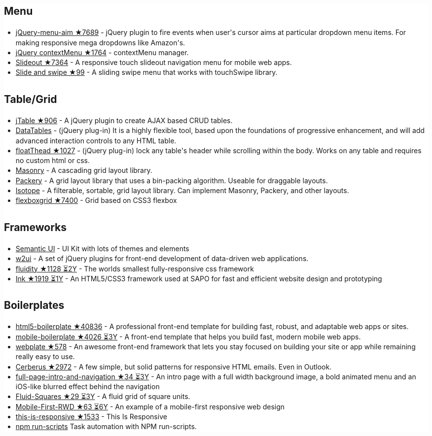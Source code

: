 
## Menu

* [jQuery-menu-aim ★7689](https://github.com/kamens/jQuery-menu-aim) - jQuery plugin to fire events when user's cursor aims at particular dropdown menu items. For making responsive mega dropdowns like Amazon's.
* [jQuery contextMenu ★1764](https://github.com/swisnl/jQuery-contextMenu) -  contextMenu manager.
* [Slideout ★7364](https://github.com/mango/slideout) - A responsive touch slideout navigation menu for mobile web apps.
* [Slide and swipe ★99](https://github.com/JoanClaret/slide-and-swipe-menu) - A sliding swipe menu that works with touchSwipe library.


## Table/Grid

* [jTable ★906](https://github.com/hikalkan/jtable) - A jQuery plugin to create AJAX based CRUD tables.
* [DataTables](https://www.datatables.net/) - (jQuery plug-in) It is a highly flexible tool, based upon the foundations of progressive enhancement, and will add advanced interaction controls to any HTML table.
* [floatThead ★1027](https://github.com/mkoryak/floatThead) - (jQuery plug-in) lock any table's header while scrolling within the body. Works on any table and requires no custom html or css.
* [Masonry](http://masonry.desandro.com/) - A cascading grid layout library.
* [Packery](http://packery.metafizzy.co/) - A grid layout library that uses a bin-packing algorithm. Useable for draggable layouts.
* [Isotope](http://isotope.metafizzy.co/) - A filterable, sortable, grid layout library. Can implement Masonry, Packery, and other layouts.
* [flexboxgrid ★7400](https://github.com/kristoferjoseph/flexboxgrid) - Grid based on CSS3 flexbox

## Frameworks

* [Semantic UI](http://semantic-ui.com/) - UI Kit with lots of themes and elements
* [w2ui](http://w2ui.com/) - A set of jQuery plugins for front-end development of data-driven web applications.
* [fluidity ★1128 ⏳2Y](https://github.com/mrmrs/fluidity) - The worlds smallest fully-responsive css framework
* [Ink ★1919 ⏳1Y](https://github.com/sapo/Ink) - An HTML5/CSS3 framework used at SAPO for fast and efficient website design and prototyping

## Boilerplates

 * [html5-boilerplate ★40836](https://github.com/h5bp/html5-boilerplate) - A professional front-end template for building fast, robust, and adaptable web apps or sites.
 * [mobile-boilerplate ★4026 ⏳3Y](https://github.com/h5bp/mobile-boilerplate) - A front-end template that helps you build fast, modern mobile web apps.
 * [webplate ★578](https://github.com/chrishumboldt/webplate) - An awesome front-end framework that lets you stay focused on building your site or app while remaining really easy to use.
 * [Cerberus ★2972](https://github.com/TedGoas/Cerberus) - A few simple, but solid patterns for responsive HTML emails. Even in Outlook.
 * [full-page-intro-and-navigation ★34 ⏳3Y](https://github.com/CodyHouse/full-page-intro-and-navigation) - An intro page with a full width background image, a bold animated menu and an iOS-like blurred effect behind the navigation
 * [Fluid-Squares ★29 ⏳3Y](https://github.com/crozynski/Fluid-Squares) - A fluid grid of square units.
 * [Mobile-First-RWD ★63 ⏳6Y](https://github.com/bradfrost/Mobile-First-RWD) - An example of a mobile-first responsive web design
 * [this-is-responsive ★1533](https://github.com/bradfrost/this-is-responsive) - This Is Responsive
 * [npm run-scripts](https://gist.github.com/addyosmani/9f10c555e32a8d06ddb0) Task automation with NPM run-scripts.
